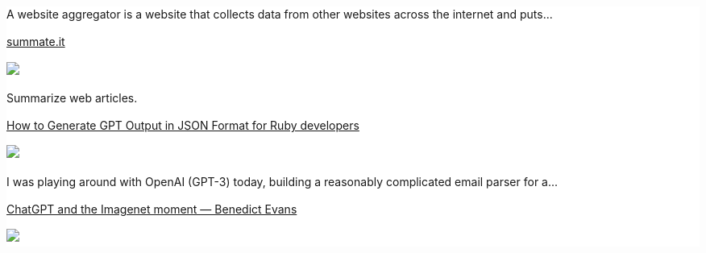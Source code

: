 </div>

A website aggregator is a website that collects data from other websites
across the internet and puts...

</div>

<div class="card">

<div class="card-title">

[summate.it](https://summate.it/?v2=)

</div>

<div class="card-image">

[![](https://summate.it/share.png?v2)](https://summate.it/?v2=)

</div>

Summarize web articles.

</div>

<div class="card">

<div class="card-title">

[How to Generate GPT Output in JSON Format for Ruby
developers](https://dev.to/kanehooper/how-to-generate-gpt-output-in-json-format-for-ruby-developers-3g66)

</div>

<div class="card-image">

[![](https://media.dev.to/dynamic/image/width=1000,height=500,fit=cover,gravity=auto,format=auto/https%3A%2F%2Fdev-to-uploads.s3.amazonaws.com%2Fuploads%2Farticles%2F7h0uf9iznpt957i5jjte.png)](https://dev.to/kanehooper/how-to-generate-gpt-output-in-json-format-for-ruby-developers-3g66)

</div>

I was playing around with OpenAI (GPT-3) today, building a reasonably
complicated email parser for a...

</div>

<div class="card">

<div class="card-title">

[ChatGPT and the Imagenet moment — Benedict
Evans](https://www.ben-evans.com/benedictevans/2022/12/14/ChatGPT-imagenet)

</div>

<div class="card-image">

[![](http://static1.squarespace.com/static/50363cf324ac8e905e7df861/t/639997a380800648445acf3f/1718919976911/B4AAC213-3764-4A49-A1F1-CA18B3368CF0.jpeg?format=1500w)](https://www.ben-evans.com/benedictevans/2022/12/14/ChatGPT-imagenet)
